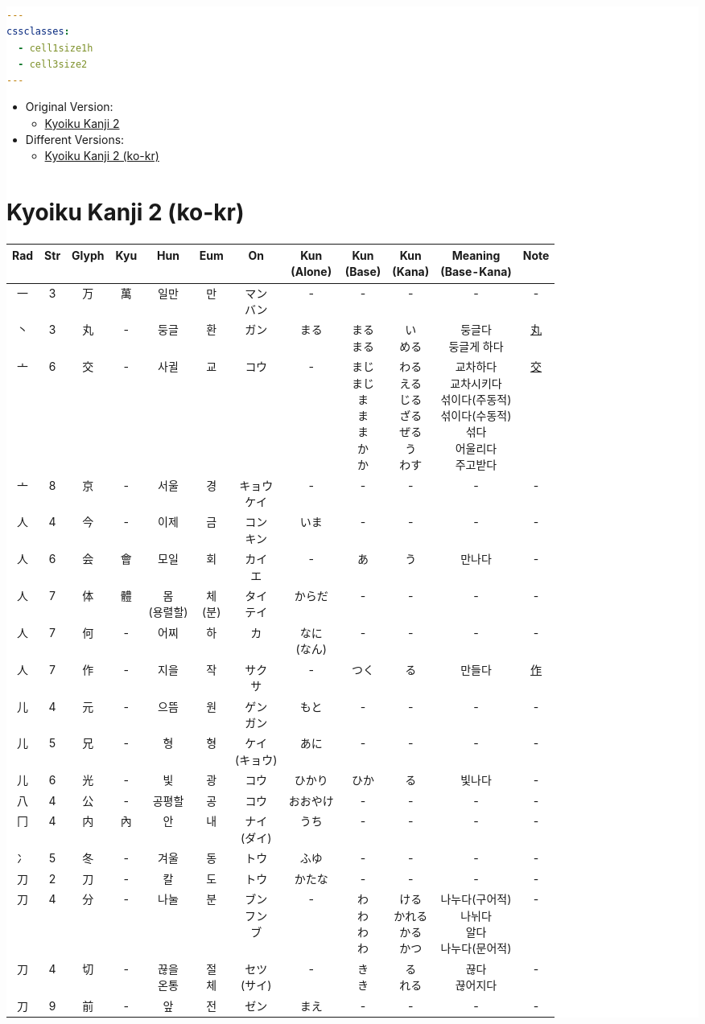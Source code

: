 ```yaml
---
cssclasses:
  - cell1size1h
  - cell3size2
---
```


- Original Version:
	- [Kyoiku Kanji 2](<./README.md>)
- Different Versions:
	- [Kyoiku Kanji 2 (ko-kr)](<./ko-kr.md>)

# Kyoiku Kanji 2 (ko-kr)

| Rad | Str | Glyph | Kyu |    Hun     |   Eum    |        On         | Kun<br>(Alone) |                 Kun<br>(Base)                 |                   Kun<br>(Kana)                   |                         Meaning<br>(Base-Kana)                          |   Note    |
| :-: | :-: | :---: | :-: | :--------: | :------: | :---------------: | :------------: | :-------------------------------------------: | :-----------------------------------------------: | :---------------------------------------------------------------------: | :-------: |
|  一  |  3  |   万   |  萬  |     일만     |    만     |     マン<br>バン      |       -        |                       -                       |                         -                         |                                    -                                    |     -     |
|  丶  |  3  |   丸   |  -  |     둥글     |    환     |        ガン         |       まる       |                   まる<br>まる                    |                      い<br>める                      |                              둥글다<br>둥글게 하다                              | [丸](<#丸>) |
|  亠  |  6  |   交   |  -  |     사귈     |    교     |        コウ         |       -        |       まじ<br>まじ<br>ま<br>ま<br>ま<br>か<br>か       |       わる<br>える<br>じる<br>ざる<br>ぜる<br>う<br>わす       |       교차하다<br>교차시키다<br>섞이다(주동적)<br>섞이다(수동적)<br>섞다<br>어울리다<br>주고받다       | [交](<#交>) |
|  亠  |  8  |   京   |  -  |     서울     |    경     |     キョウ<br>ケイ     |       -        |                       -                       |                         -                         |                                    -                                    |     -     |
|  人  |  4  |   今   |  -  |     이제     |    금     |     コン<br>キン      |       いま       |                       -                       |                         -                         |                                    -                                    |     -     |
|  人  |  6  |   会   |  會  |     모일     |    회     |      カイ<br>エ      |       -        |                       あ                       |                         う                         |                                   만나다                                   |     -     |
|  人  |  7  |   体   |  體  | 몸<br>(용렬할) | 체<br>(분) |     タイ<br>テイ      |      からだ       |                       -                       |                         -                         |                                    -                                    |     -     |
|  人  |  7  |   何   |  -  |     어찌     |    하     |         カ         |   なに<br>(なん)   |                       -                       |                         -                         |                                    -                                    |     -     |
|  人  |  7  |   作   |  -  |     지을     |    작     |      サク<br>サ      |       -        |                      つく                       |                         る                         |                                   만들다                                   | [作](<#作>) |
|  儿  |  4  |   元   |  -  |     으뜸     |    원     |     ゲン<br>ガン      |       もと       |                       -                       |                         -                         |                                    -                                    |     -     |
|  儿  |  5  |   兄   |  -  |     형      |    형     |    ケイ<br>(キョウ)    |       あに       |                       -                       |                         -                         |                                    -                                    |     -     |
|  儿  |  6  |   光   |  -  |     빛      |    광     |        コウ         |      ひかり       |                      ひか                       |                         る                         |                                   빛나다                                   |     -     |
|  八  |  4  |   公   |  -  |    공평할     |    공     |        コウ         |      おおやけ      |                       -                       |                         -                         |                                    -                                    |     -     |
|  冂  |  4  |   内   |  內  |     안      |    내     |    ナイ<br>(ダイ)     |       うち       |                       -                       |                         -                         |                                    -                                    |     -     |
|  冫  |  5  |   冬   |  -  |     겨울     |    동     |        トウ         |       ふゆ       |                       -                       |                         -                         |                                    -                                    |     -     |
|  刀  |  2  |   刀   |  -  |     칼      |    도     |        トウ         |      かたな       |                       -                       |                         -                         |                                    -                                    |     -     |
|  刀  |  4  |   分   |  -  |     나눌     |    분     |   ブン<br>フン<br>ブ   |       -        |               わ<br>わ<br>わ<br>わ                |               ける<br>かれる<br>かる<br>かつ               |                    나누다(구어적)<br>나뉘다<br>알다<br>나누다(문어적)                    |     -     |
|  刀  |  4  |   切   |  -  |  끊을<br>온통  |  절<br>체  |    セツ<br>(サイ)     |       -        |                    き<br>き                     |                      る<br>れる                      |                               끊다<br>끊어지다                                |     -     |
|  刀  |  9  |   前   |  -  |     앞      |    전     |        ゼン         |       まえ       |                       -                       |                         -                         |                                    -                                    |     -     |